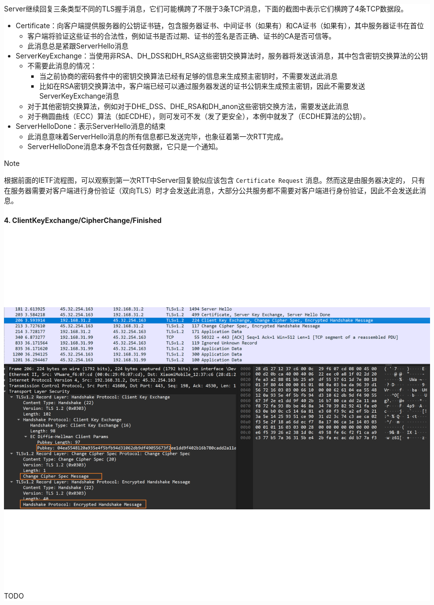 Server继续回复三条类型不同的TLS握手消息，它们可能横跨了不限于3条TCP消息，下面的截图中表示它们横跨了4条TCP数据段。

- Certificate：向客户端提供服务器的公钥证书链，包含服务器证书、中间证书（如果有）和CA证书（如果有），其中服务器证书在首位
    - 客户端将验证这些证书的合法性，例如证书是否过期、证书的签名是否正确、证书的CA是否可信等。
    - 此消息总是紧跟ServerHello消息
- ServerKeyExchange：当使用非RSA、DH_DSS和DH_RSA这些密钥交换算法时，服务器将发送该消息，其中包含密钥交换算法的公钥
    - 不需要此消息的情况：
        - 当之前协商的密码套件中的密钥交换算法已经有足够的信息来生成预主密钥时，不需要发送此消息
        - 比如在RSA密钥交换算法中，客户端已经可以通过服务器发送的证书公钥来生成预主密钥，因此不需要发送ServerKeyExchange消息
    - 对于其他密钥交换算法，例如对于DHE_DSS、DHE_RSA和DH_anon这些密钥交换方法，需要发送此消息
    - 对于椭圆曲线（ECC）算法（如ECDHE），则可发可不发（发了更安全），本例中就发了（ECDHE算法的公钥）。
- ServerHelloDone：表示ServerHello消息的结束
    - 此消息意味着ServerHello消息的所有信息都已发送完毕，也象征着第一次RTT完成。
    - ServerHelloDone消息本身不包含任何数据，它只是一个通知。

> [!NOTE]
> 根据前面的IETF流程图，可以观察到第一次RTT中Server回复貌似应该包含 `Certificate Request` 消息。然而这是由服务器决定的，
> 只有在服务器需要对客户端进行身份验证（双向TLS）时才会发送此消息，大部分公共服务都不需要对客户端进行身份验证，因此不会发送此消息。

#### 4. ClientKeyExchange/CipherChange/Finished

<div align="left">
<img src="./img/https_handshake_2rtt_client.png" width="1300" height="700"> </img> 
</div>

TODO
